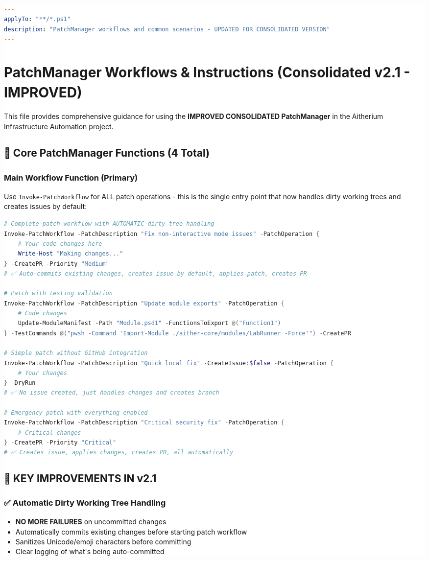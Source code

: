 ```yaml
---
applyTo: "**/*.ps1"
description: "PatchManager workflows and common scenarios - UPDATED FOR CONSOLIDATED VERSION"
---
```


# PatchManager Workflows & Instructions (Consolidated v2.1 - IMPROVED)

This file provides comprehensive guidance for using the **IMPROVED CONSOLIDATED PatchManager** in the Aitherium Infrastructure Automation project.

## 🎯 Core PatchManager Functions (4 Total)

### Main Workflow Function (Primary)

Use `Invoke-PatchWorkflow` for ALL patch operations - this is the single entry point that now handles dirty working trees and creates issues by default:

```powershell
# Complete patch workflow with AUTOMATIC dirty tree handling
Invoke-PatchWorkflow -PatchDescription "Fix non-interactive mode issues" -PatchOperation {
    # Your code changes here
    Write-Host "Making changes..."
} -CreatePR -Priority "Medium"
# ✅ Auto-commits existing changes, creates issue by default, applies patch, creates PR

# Patch with testing validation
Invoke-PatchWorkflow -PatchDescription "Update module exports" -PatchOperation {
    # Code changes
    Update-ModuleManifest -Path "Module.psd1" -FunctionsToExport @("Function1")
} -TestCommands @("pwsh -Command 'Import-Module ./aither-core/modules/LabRunner -Force'") -CreatePR

# Simple patch without GitHub integration
Invoke-PatchWorkflow -PatchDescription "Quick local fix" -CreateIssue:$false -PatchOperation {
    # Your changes
} -DryRun
# ✅ No issue created, just handles changes and creates branch

# Emergency patch with everything enabled
Invoke-PatchWorkflow -PatchDescription "Critical security fix" -PatchOperation {
    # Critical changes
} -CreatePR -Priority "Critical"
# ✅ Creates issue, applies changes, creates PR, all automatically
```

## 🚀 KEY IMPROVEMENTS IN v2.1

### ✅ Automatic Dirty Working Tree Handling
- **NO MORE FAILURES** on uncommitted changes
- Automatically commits existing changes before starting patch workflow
- Sanitizes Unicode/emoji characters before committing
- Clear logging of what's being auto-committed
